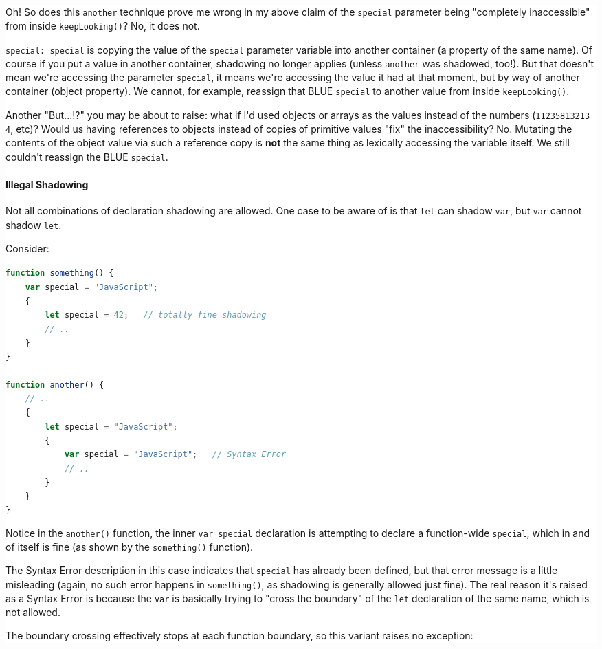 Oh! So does this `another` technique prove me wrong in my above claim of the `special` parameter being "completely inaccessible" from inside `keepLooking()`? No, it does not.

`special: special` is copying the value of the `special` parameter variable into another container (a property of the same name). Of course if you put a value in another container, shadowing no longer applies (unless `another` was shadowed, too!). But that doesn't mean we're accessing the parameter `special`, it means we're accessing the value it had at that moment, but by way of another container (object property). We cannot, for example, reassign that BLUE `special` to another value from inside `keepLooking()`.

Another "But...!?" you may be about to raise: what if I'd used objects or arrays as the values instead of the numbers (`112358132134`, etc)? Would us having references to objects instead of copies of primitive values "fix" the inaccessibility? No. Mutating the contents of the object value via such a reference copy is **not** the same thing as lexically accessing the variable itself. We still couldn't reassign the BLUE `special`.

#### Illegal Shadowing

Not all combinations of declaration shadowing are allowed. One case to be aware of is that `let` can shadow `var`, but `var` cannot shadow `let`.

Consider:

```js
function something() {
    var special = "JavaScript";
    {
        let special = 42;   // totally fine shadowing
        // ..
    }
}

function another() {
    // ..
    {
        let special = "JavaScript";
        {
            var special = "JavaScript";   // Syntax Error
            // ..
        }
    }
}
```

Notice in the `another()` function, the inner `var special` declaration is attempting to declare a function-wide `special`, which in and of itself is fine (as shown by the `something()` function).

The Syntax Error description in this case indicates that `special` has already been defined, but that error message is a little misleading (again, no such error happens in `something()`, as shadowing is generally allowed just fine). The real reason it's raised as a Syntax Error is because the `var` is basically trying to "cross the boundary" of the `let` declaration of the same name, which is not allowed.

The boundary crossing effectively stops at each function boundary, so this variant raises no exception:
